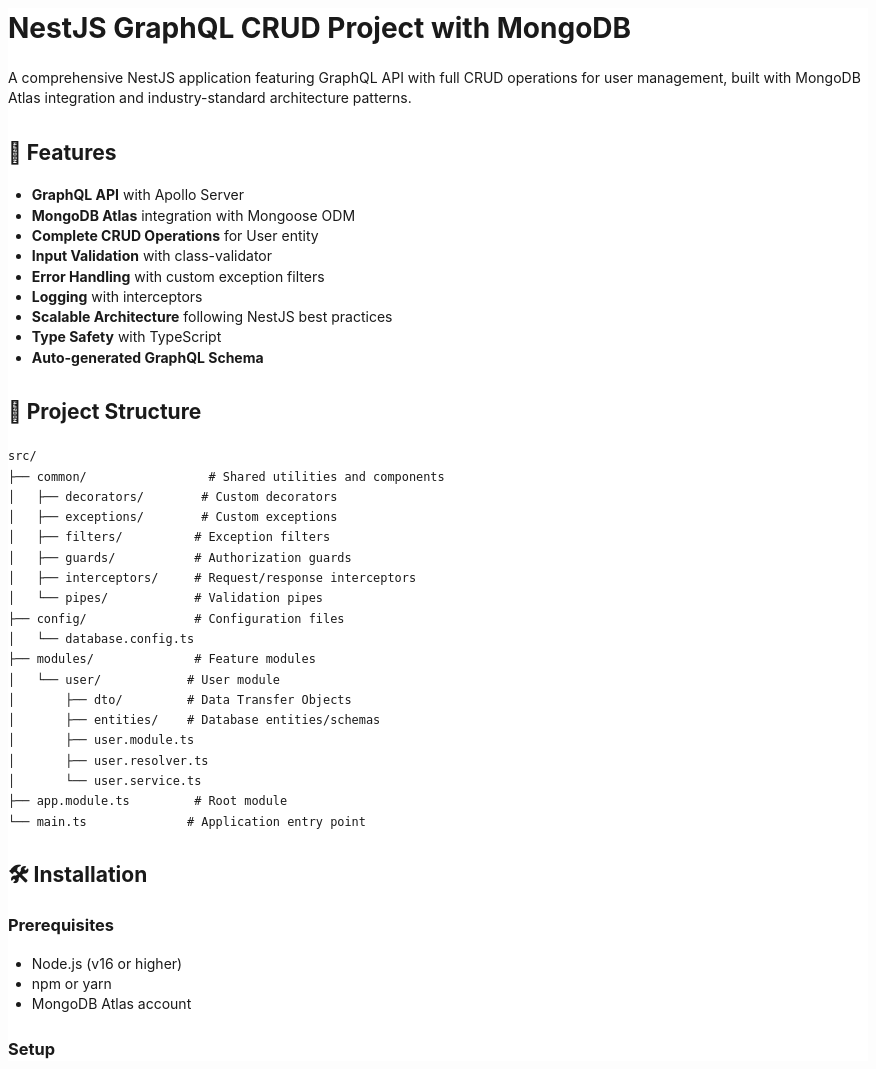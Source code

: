 # NestJS GraphQL CRUD Project with MongoDB

A comprehensive NestJS application featuring GraphQL API with full CRUD operations for user management, built with MongoDB Atlas integration and industry-standard architecture patterns.

## 🚀 Features

- **GraphQL API** with Apollo Server
- **MongoDB Atlas** integration with Mongoose ODM
- **Complete CRUD Operations** for User entity
- **Input Validation** with class-validator
- **Error Handling** with custom exception filters
- **Logging** with interceptors
- **Scalable Architecture** following NestJS best practices
- **Type Safety** with TypeScript
- **Auto-generated GraphQL Schema**

## 📁 Project Structure

```
src/
├── common/                 # Shared utilities and components
│   ├── decorators/        # Custom decorators
│   ├── exceptions/        # Custom exceptions
│   ├── filters/          # Exception filters
│   ├── guards/           # Authorization guards
│   ├── interceptors/     # Request/response interceptors
│   └── pipes/            # Validation pipes
├── config/               # Configuration files
│   └── database.config.ts
├── modules/              # Feature modules
│   └── user/            # User module
│       ├── dto/         # Data Transfer Objects
│       ├── entities/    # Database entities/schemas
│       ├── user.module.ts
│       ├── user.resolver.ts
│       └── user.service.ts
├── app.module.ts         # Root module
└── main.ts              # Application entry point
```

## 🛠 Installation

### Prerequisites

- Node.js (v16 or higher)
- npm or yarn
- MongoDB Atlas account

### Setup
